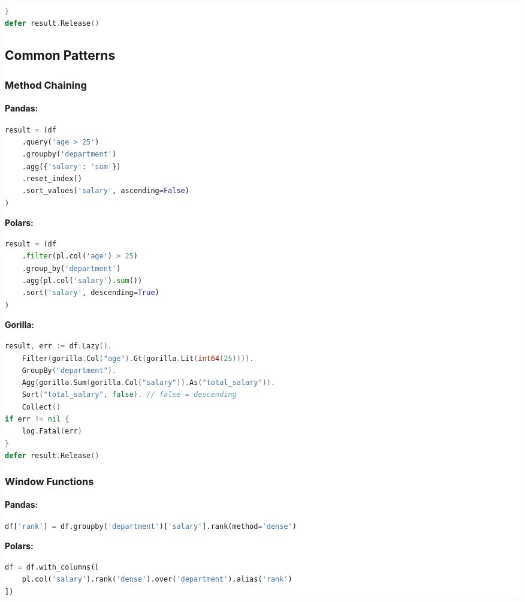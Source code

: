 ```go
}
defer result.Release()
```

## Common Patterns

### Method Chaining

**Pandas:**
```python
result = (df
    .query('age > 25')
    .groupby('department')
    .agg({'salary': 'sum'})
    .reset_index()
    .sort_values('salary', ascending=False)
)
```

**Polars:**
```python
result = (df
    .filter(pl.col('age') > 25)
    .group_by('department')
    .agg(pl.col('salary').sum())
    .sort('salary', descending=True)
)
```

**Gorilla:**
```go
result, err := df.Lazy().
    Filter(gorilla.Col("age").Gt(gorilla.Lit(int64(25)))).
    GroupBy("department").
    Agg(gorilla.Sum(gorilla.Col("salary")).As("total_salary")).
    Sort("total_salary", false). // false = descending
    Collect()
if err != nil {
    log.Fatal(err)
}
defer result.Release()
```

### Window Functions

**Pandas:**
```python
df['rank'] = df.groupby('department')['salary'].rank(method='dense')
```

**Polars:**
```python
df = df.with_columns([
    pl.col('salary').rank('dense').over('department').alias('rank')
])
```
